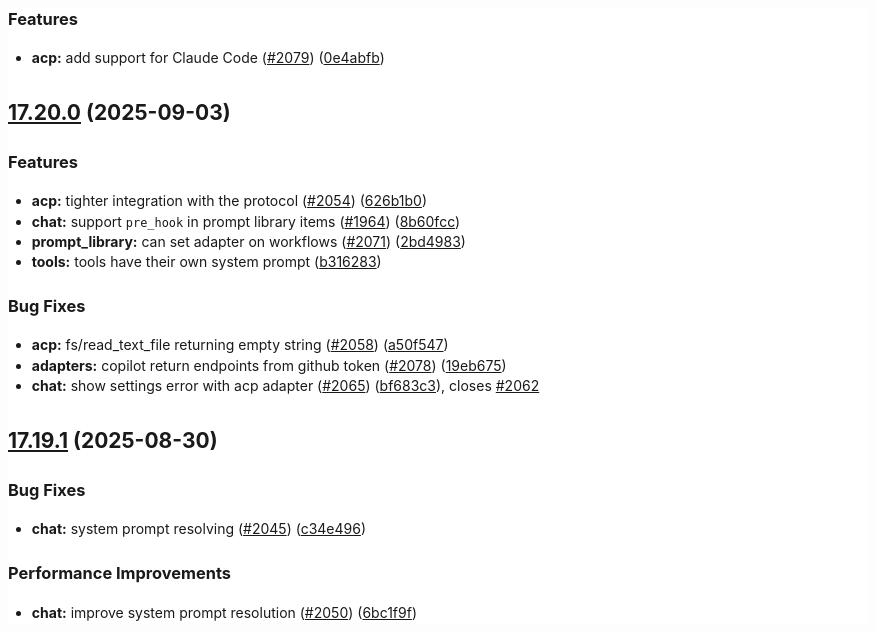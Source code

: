 
### Features

* **acp:** add support for Claude Code ([#2079](https://github.com/olimorris/codecompanion.nvim/issues/2079)) ([0e4abfb](https://github.com/olimorris/codecompanion.nvim/commit/0e4abfb558f95fea9804a4239447c3f9a71013d2))

## [17.20.0](https://github.com/olimorris/codecompanion.nvim/compare/v17.19.1...v17.20.0) (2025-09-03)


### Features

* **acp:** tighter integration with the protocol ([#2054](https://github.com/olimorris/codecompanion.nvim/issues/2054)) ([626b1b0](https://github.com/olimorris/codecompanion.nvim/commit/626b1b07e96e19324e5bb3279ab3b525a6ea759d))
* **chat:** support `pre_hook` in prompt library items ([#1964](https://github.com/olimorris/codecompanion.nvim/issues/1964)) ([8b60fcc](https://github.com/olimorris/codecompanion.nvim/commit/8b60fcc972ae08604505c4626b0e885e3d7396bf))
* **prompt_library:** can set adapter on workflows ([#2071](https://github.com/olimorris/codecompanion.nvim/issues/2071)) ([2bd4983](https://github.com/olimorris/codecompanion.nvim/commit/2bd49835b915f95ee533b6773cbfef175d6c29d7))
* **tools:** tools have their own system prompt ([b316283](https://github.com/olimorris/codecompanion.nvim/commit/b316283d9a0bee7fe05b452f1f7414d168f1cc83))


### Bug Fixes

* **acp:** fs/read_text_file returning empty string ([#2058](https://github.com/olimorris/codecompanion.nvim/issues/2058)) ([a50f547](https://github.com/olimorris/codecompanion.nvim/commit/a50f547b4e4b525ad781ef57577254d8a4e769fa))
* **adapters:** copilot return endpoints from github token ([#2078](https://github.com/olimorris/codecompanion.nvim/issues/2078)) ([19eb675](https://github.com/olimorris/codecompanion.nvim/commit/19eb6754df40ef54e2af0026b0d1916f2989df36))
* **chat:** show settings error with acp adapter ([#2065](https://github.com/olimorris/codecompanion.nvim/issues/2065)) ([bf683c3](https://github.com/olimorris/codecompanion.nvim/commit/bf683c3ea033a12f58b3534d5969cec4c29b2602)), closes [#2062](https://github.com/olimorris/codecompanion.nvim/issues/2062)

## [17.19.1](https://github.com/olimorris/codecompanion.nvim/compare/v17.19.0...v17.19.1) (2025-08-30)


### Bug Fixes

* **chat:** system prompt resolving ([#2045](https://github.com/olimorris/codecompanion.nvim/issues/2045)) ([c34e496](https://github.com/olimorris/codecompanion.nvim/commit/c34e49676dd9bd44c9a18588167cdc0a31077dbd))


### Performance Improvements

* **chat:** improve system prompt resolution ([#2050](https://github.com/olimorris/codecompanion.nvim/issues/2050)) ([6bc1f9f](https://github.com/olimorris/codecompanion.nvim/commit/6bc1f9f6d9f4ac71545b4883caf93181cadf6146))
